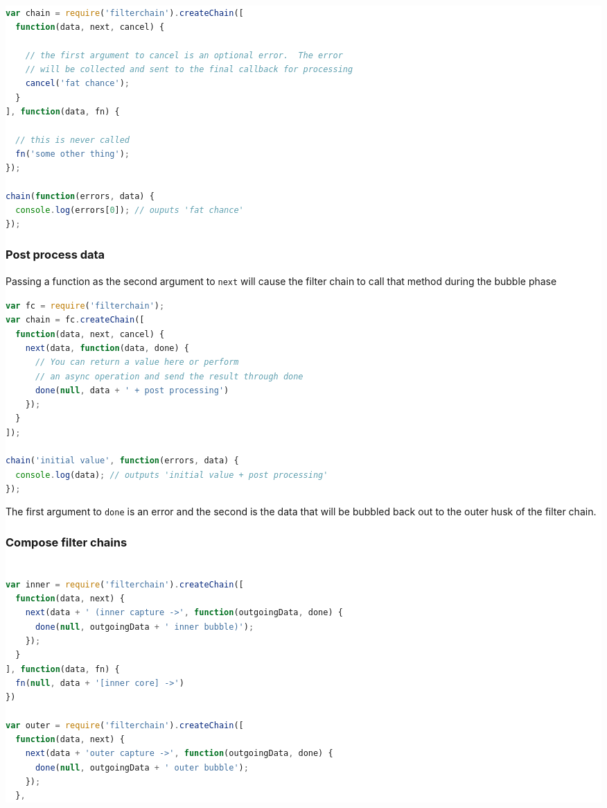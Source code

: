 ```javascript
var chain = require('filterchain').createChain([
  function(data, next, cancel) {

    // the first argument to cancel is an optional error.  The error
    // will be collected and sent to the final callback for processing
    cancel('fat chance');
  }
], function(data, fn) {

  // this is never called
  fn('some other thing');
});

chain(function(errors, data) {
  console.log(errors[0]); // ouputs 'fat chance'
});

```

### Post process data

Passing a function as the second argument to `next` will cause the filter chain to call that method during the bubble phase

```javascript
var fc = require('filterchain');
var chain = fc.createChain([
  function(data, next, cancel) {
    next(data, function(data, done) {
      // You can return a value here or perform
      // an async operation and send the result through done
      done(null, data + ' + post processing')
    });
  }
]);

chain('initial value', function(errors, data) {
  console.log(data); // outputs 'initial value + post processing'
});

```

The first argument to `done` is an error and the second is the data that will be bubbled back out to the outer husk of the filter chain.

### Compose filter chains

```javascript

var inner = require('filterchain').createChain([
  function(data, next) {
    next(data + ' (inner capture ->', function(outgoingData, done) {
      done(null, outgoingData + ' inner bubble)');
    });
  }
], function(data, fn) {
  fn(null, data + '[inner core] ->')
})

var outer = require('filterchain').createChain([
  function(data, next) {
    next(data + 'outer capture ->', function(outgoingData, done) {
      done(null, outgoingData + ' outer bubble');
    });
  },
```